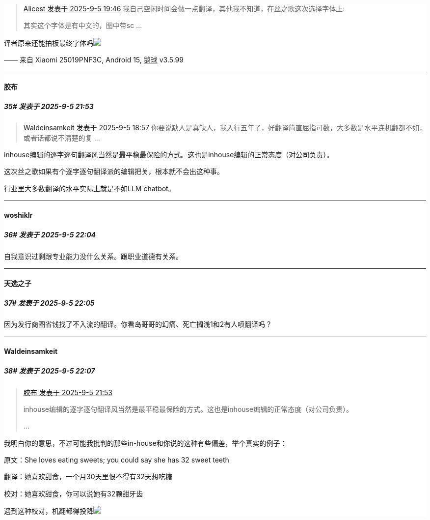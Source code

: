 <blockquote><a href="httphttps://stage1st.com/2b/forum.php?mod=redirect&amp;goto=findpost&amp;pid=68376978&amp;ptid=2261244" target="_blank">Alicest 发表于 2025-9-5 19:46</a>
我自己空闲时间会做一点翻译，其他我不知道，在丝之歌这次选择字体上:

其实这个字体是有中文的，图中带sc ...</blockquote>
译者原来还能拍板最终字体吗<img src="https://static.stage1st.com/image/smiley/face2017/037.png" referrerpolicy="no-referrer">

—— 来自 Xiaomi 25019PNF3C, Android 15, [鹅球](https://www.pgyer.com/GcUxKd4w) v3.5.99

*****

####  胶布  
##### 35#       发表于 2025-9-5 21:53

<blockquote><a href="httphttps://stage1st.com/2b/forum.php?mod=redirect&amp;goto=findpost&amp;pid=68376744&amp;ptid=2261244" target="_blank">Waldeinsamkeit 发表于 2025-9-5 18:57</a>
你要说缺人是真缺人，我入行五年了，好翻译简直屈指可数，大多数是水平连机翻都不如，或者话都说不清楚的复 ...</blockquote>
inhouse编辑的逐字逐句翻译风当然是最平稳最保险的方式。这也是inhouse编辑的正常态度（对公司负责）。

这次丝之歌如果有个逐字逐句翻译派的编辑把关，根本就不会出这种事。

行业里大多数翻译的水平实际上就是不如LLM chatbot。

*****

####  woshiklr  
##### 36#       发表于 2025-9-5 22:04

自我意识过剩跟专业能力没什么关系。跟职业道德有关系。

*****

####  天选之子  
##### 37#       发表于 2025-9-5 22:05

因为发行商图省钱找了不入流的翻译。你看岛哥哥的幻痛、死亡搁浅1和2有人喷翻译吗？

*****

####  Waldeinsamkeit  
##### 38#       发表于 2025-9-5 22:07

<blockquote><a href="httphttps://stage1st.com/2b/forum.php?mod=redirect&amp;goto=findpost&amp;pid=68377491&amp;ptid=2261244" target="_blank">胶布 发表于 2025-9-5 21:53</a>

inhouse编辑的逐字逐句翻译风当然是最平稳最保险的方式。这也是inhouse编辑的正常态度（对公司负责）。

 ...</blockquote>
我明白你的意思，不过可能我批判的那些in-house和你说的这种有些偏差，举个真实的例子：

原文：She loves eating sweets; you could say she has 32 sweet teeth

翻译：她喜欢甜食，一个月30天里恨不得有32天想吃糖

校对：她喜欢甜食，你可以说她有32颗甜牙齿

遇到这种校对，机翻都得投降<img src="https://static.stage1st.com/image/smiley/face2017/067.png" referrerpolicy="no-referrer">
